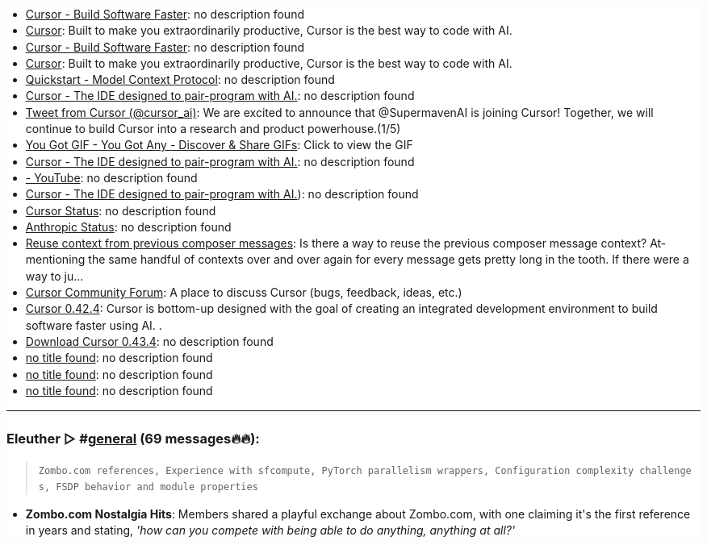 - [Cursor - Build Software Faster](https://docs.cursor.com/advanced/models#long-context-only-models): no description found
- [Cursor](https://www.cursor.com/settings): Built to make you extraordinarily productive, Cursor is the best way to code with AI.
- [Cursor - Build Software Faster](https://docs.cursor.com/get-started/usage): no description found
- [Cursor](https://www.cursor.com/pricing): Built to make you extraordinarily productive, Cursor is the best way to code with AI.
- [Quickstart - Model Context Protocol](https://modelcontextprotocol.io/quickstart#more-mcp-clients): no description found
- [Cursor - The IDE designed to pair-program with AI.](https://changelog.cursor.com/): no description found
- [Tweet from Cursor (@cursor_ai)](https://x.com/cursor_ai/status/1856427424927625679): We are excited to announce that @SupermavenAI is joining Cursor! Together, we will continue to build Cursor into a research and product powerhouse.(1/5)
- [You Got GIF - You Got Any - Discover & Share GIFs](https://tenor.com/view/you-got-any-gif-26357631): Click to view the GIF
- [Cursor - The IDE designed to pair-program with AI.](https://changelog.cursor.com/#043---new-comp): no description found
- [\- YouTube](https://youtu.be/DREqX76oOLc?si=eHVKL900eY5D9KUH): no description found
- [Cursor - The IDE designed to pair-program with AI.](https://changelog.cursor.com/#043---new-composer-ui-agent-recommended-)): no description found
- [Cursor Status](https://status.cursor.com/): no description found
- [Anthropic Status](https://status.anthropic.com/): no description found
- [Reuse context from previous composer messages](https://forum.cursor.com/t/reuse-context-from-previous-composer-messages/19425): Is there a way to reuse the previous composer message context? At-mentioning the same handful of contexts over and over again for every message gets pretty long in the tooth. If there were a way to ju...
- [Cursor Community Forum](https://forum.cursor.com/): A place to discuss Cursor (bugs, feedback, ideas, etc.)
- [Cursor 0.42.4](https://www.warp2search.net/story/cursor-0424/): Cursor is bottom-up designed with the goal of creating an integrated development environment to build software faster using AI. .
- [Download Cursor 0.43.4](https://www.majorgeeks.com/mg/get/cursor,2.html): no description found
- [no title found](https://downloader.cursor.sh/builds/24112423a8e6ct7/mac/dmg/x64): no description found
- [no title found](https://downloader.cursor.sh/builds/24112423a8e6ct7/mac/dmg/arm64): no description found
- [no title found](https://dl.todesktop.com/230313mzl4w4u92/versions/0.42.5/mac): no description found

---

### **Eleuther ▷ #**[**general**](https://discord.com/channels/729741769192767510/729741769738158194/1310762615458365452) (69 messages🔥🔥):

> `Zombo.com references, Experience with sfcompute, PyTorch parallelism wrappers, Configuration complexity challenges, FSDP behavior and module properties`

- **Zombo.com Nostalgia Hits**: Members shared a playful exchange about Zombo.com, with one claiming it's the first reference in years and stating, *'how can you compete with being able to do anything, anything at all?'*
  